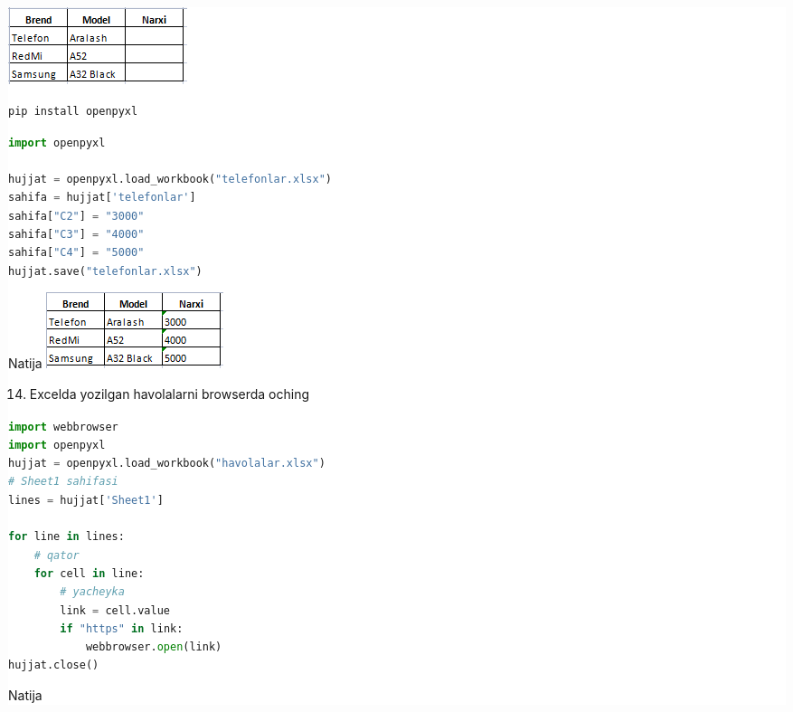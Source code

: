 ![](images/img.png)
<br>

```commandline
pip install openpyxl
```

```python
import openpyxl

hujjat = openpyxl.load_workbook("telefonlar.xlsx")
sahifa = hujjat['telefonlar']
sahifa["C2"] = "3000"
sahifa["C3"] = "4000"
sahifa["C4"] = "5000"
hujjat.save("telefonlar.xlsx")
```
Natija
![](images/img_1.png)

14. Excelda yozilgan havolalarni browserda oching
```python
import webbrowser
import openpyxl
hujjat = openpyxl.load_workbook("havolalar.xlsx")
# Sheet1 sahifasi
lines = hujjat['Sheet1']

for line in lines:
    # qator
    for cell in line:
        # yacheyka
        link = cell.value
        if "https" in link:
            webbrowser.open(link)            
hujjat.close()
```
Natija
